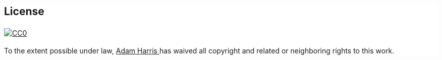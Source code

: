 <h2>
 License
</h2>
<p>
 <a href="https://creativecommons.org/publicdomain/zero/1.0/">
  <img alt="CC0" src="https://i.creativecommons.org/p/zero/1.0/88x31.png"/>
 </a>
</p>
<p>
 To the extent possible under law,
 <a href="https://twitter.com/adamCoder">
  Adam Harris
 </a>
 has waived all copyright and related or neighboring rights to this work.
</p>
